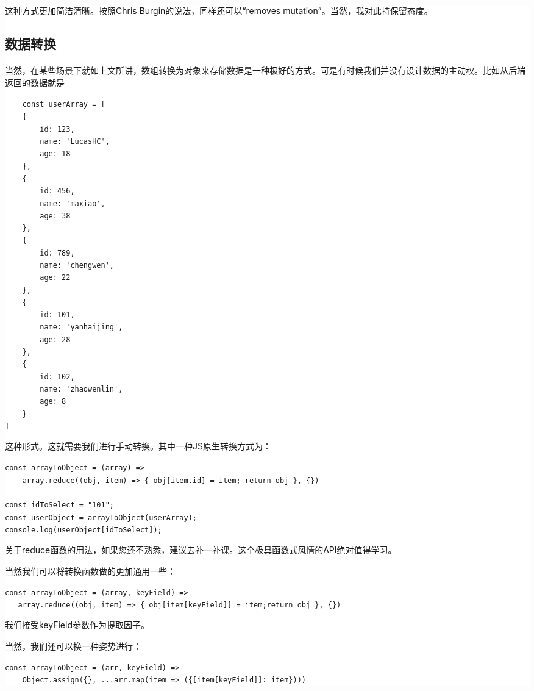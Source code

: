 这种方式更加简洁清晰。按照Chris Burgin的说法，同样还可以“removes mutation”。当然，我对此持保留态度。


## 数据转换
当然，在某些场景下就如上文所讲，数组转换为对象来存储数据是一种极好的方式。可是有时候我们并没有设计数据的主动权。比如从后端返回的数据就是

        const userArray = [
        {
            id: 123,
            name: 'LucasHC',
            age: 18
        },
        {
            id: 456,
            name: 'maxiao',
            age: 38
        },
        {
            id: 789,
            name: 'chengwen',
            age: 22
        },
        {
            id: 101,
            name: 'yanhaijing',
            age: 28
        },
        {
            id: 102,
            name: 'zhaowenlin',
            age: 8
        }
    ]

这种形式。这就需要我们进行手动转换。其中一种JS原生转换方式为：

    const arrayToObject = (array) =>
        array.reduce((obj, item) => { obj[item.id] = item; return obj }, {})

    const idToSelect = "101";
    const userObject = arrayToObject(userArray);
    console.log(userObject[idToSelect]);

关于reduce函数的用法，如果您还不熟悉，建议去补一补课。这个极具函数式风情的API绝对值得学习。

当然我们可以将转换函数做的更加通用一些：

    const arrayToObject = (array, keyField) =>
       array.reduce((obj, item) => { obj[item[keyField]] = item;return obj }, {})

我们接受keyField参数作为提取因子。

当然，我们还可以换一种姿势进行：

    const arrayToObject = (arr, keyField) =>
        Object.assign({}, ...arr.map(item => ({[item[keyField]]: item})))
